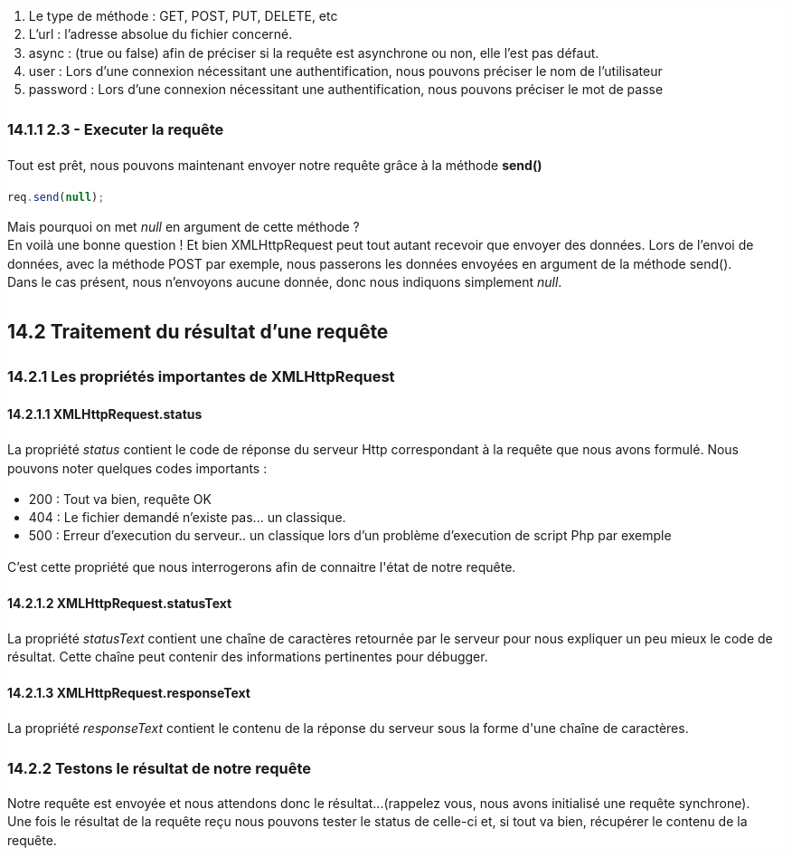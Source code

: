 1. Le type de méthode : GET, POST, PUT, DELETE, etc
2. L’url : l’adresse absolue du fichier concerné.
3. async : (true ou false) afin de préciser si la requête est asynchrone ou non, elle l’est pas défaut.
4. user : Lors d’une connexion nécessitant une authentification, nous pouvons préciser le nom de l’utilisateur
5. password : Lors d’une connexion nécessitant une authentification, nous pouvons préciser le mot de passe

### 14.1.1 2.3 - Executer la requête

Tout est prêt, nous pouvons maintenant envoyer notre requête grâce à la méthode **send()**

```js
req.send(null);
```

Mais pourquoi on met _null_ en argument de cette méthode ?  
En voilà une bonne question ! Et bien XMLHttpRequest peut tout autant recevoir que envoyer des données. Lors de l’envoi de données, avec la méthode POST par exemple, nous passerons les données envoyées en argument de la méthode send().  
Dans le cas présent, nous n’envoyons aucune donnée, donc nous indiquons simplement _null_.

## 14.2 Traitement du résultat d’une requête

### 14.2.1 Les propriétés importantes de XMLHttpRequest

#### 14.2.1.1 XMLHttpRequest.status

La propriété _status_ contient le code de réponse du serveur Http correspondant à la requête que nous avons formulé. Nous pouvons noter quelques codes importants :

- 200 : Tout va bien, requête OK
- 404 : Le fichier demandé n’existe pas... un classique.
- 500 : Erreur d’execution du serveur.. un classique lors d’un problème d’execution de script Php par exemple

C’est cette propriété que nous interrogerons afin de connaitre l'état de notre requête.

#### 14.2.1.2 XMLHttpRequest.statusText

La propriété _statusText_ contient une chaîne de caractères retournée par le serveur pour nous expliquer un peu mieux le code de résultat. Cette chaîne peut contenir des informations pertinentes pour débugger.

#### 14.2.1.3 XMLHttpRequest.responseText

La propriété _responseText_ contient le contenu de la réponse du serveur sous la forme d'une chaîne de caractères.

### 14.2.2 Testons le résultat de notre requête

Notre requête est envoyée et nous attendons donc le résultat...(rappelez vous, nous avons initialisé une requête synchrone).  
Une fois le résultat de la requête reçu nous pouvons tester le status de celle-ci et, si tout va bien, récupérer le contenu de la requête.
